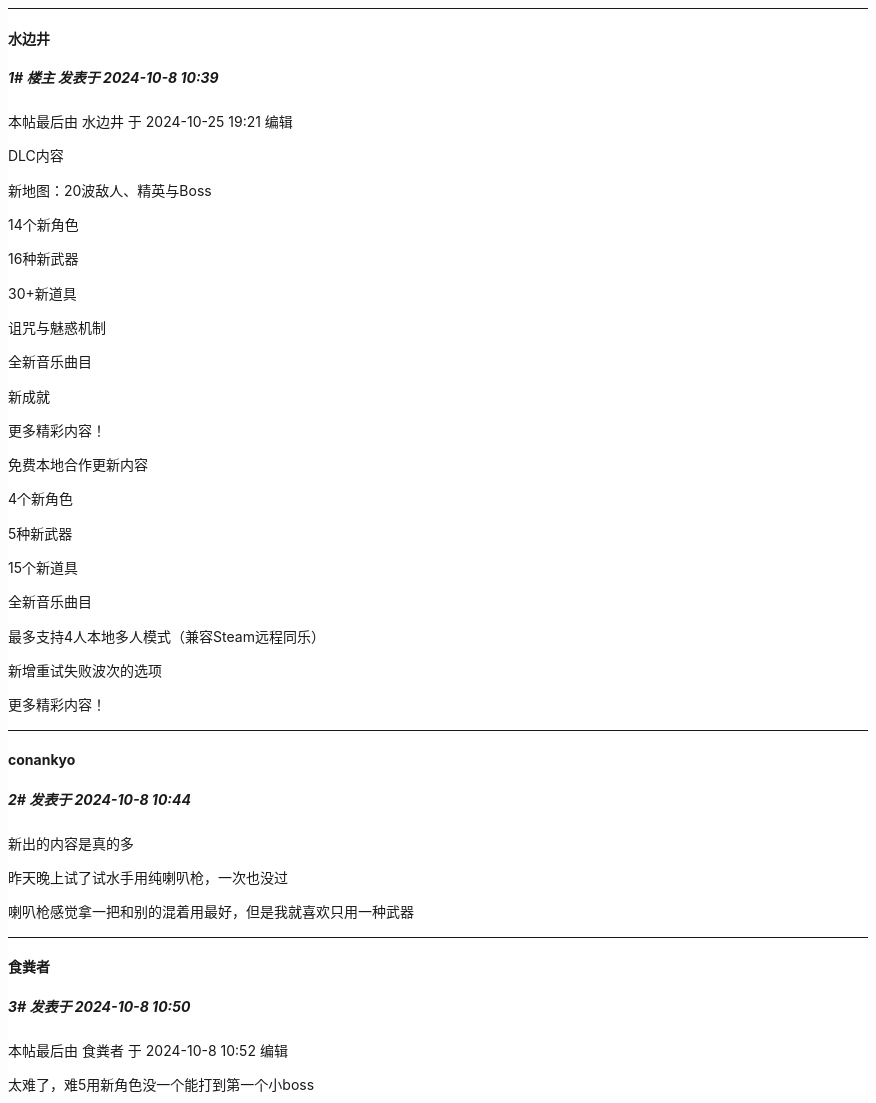 ﻿
*****

####  水边井  
##### 1#       楼主       发表于 2024-10-8 10:39

 本帖最后由 水边井 于 2024-10-25 19:21 编辑 

DLC内容

新地图：20波敌人、精英与Boss

14个新角色

16种新武器

30+新道具

诅咒与魅惑机制

全新音乐曲目

新成就

更多精彩内容！

免费本地合作更新内容

4个新角色

5种新武器

15个新道具

全新音乐曲目

最多支持4人本地多人模式（兼容Steam远程同乐）

新增重试失败波次的选项

更多精彩内容！

*****

####  conankyo  
##### 2#       发表于 2024-10-8 10:44

新出的内容是真的多

昨天晚上试了试水手用纯喇叭枪，一次也没过

喇叭枪感觉拿一把和别的混着用最好，但是我就喜欢只用一种武器

*****

####  食粪者  
##### 3#       发表于 2024-10-8 10:50

 本帖最后由 食粪者 于 2024-10-8 10:52 编辑 

太难了，难5用新角色没一个能打到第一个小boss
